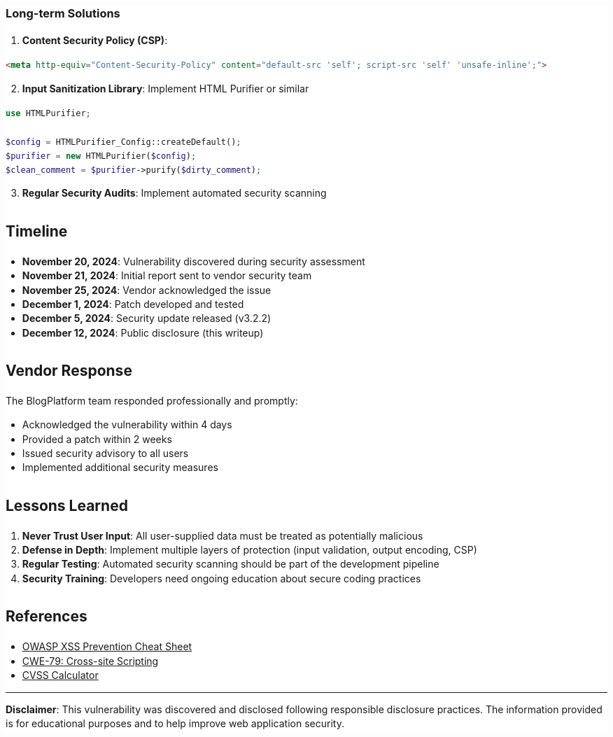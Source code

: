 ### Long-term Solutions

1. **Content Security Policy (CSP)**:
```html
<meta http-equiv="Content-Security-Policy" content="default-src 'self'; script-src 'self' 'unsafe-inline';">
```

2. **Input Sanitization Library**: Implement HTML Purifier or similar
```php
use HTMLPurifier;

$config = HTMLPurifier_Config::createDefault();
$purifier = new HTMLPurifier($config);
$clean_comment = $purifier->purify($dirty_comment);
```

3. **Regular Security Audits**: Implement automated security scanning

## Timeline

- **November 20, 2024**: Vulnerability discovered during security assessment
- **November 21, 2024**: Initial report sent to vendor security team
- **November 25, 2024**: Vendor acknowledged the issue
- **December 1, 2024**: Patch developed and tested
- **December 5, 2024**: Security update released (v3.2.2)
- **December 12, 2024**: Public disclosure (this writeup)

## Vendor Response

The BlogPlatform team responded professionally and promptly:
- Acknowledged the vulnerability within 4 days
- Provided a patch within 2 weeks
- Issued security advisory to all users
- Implemented additional security measures

## Lessons Learned

1. **Never Trust User Input**: All user-supplied data must be treated as potentially malicious
2. **Defense in Depth**: Implement multiple layers of protection (input validation, output encoding, CSP)
3. **Regular Testing**: Automated security scanning should be part of the development pipeline
4. **Security Training**: Developers need ongoing education about secure coding practices

## References

- [OWASP XSS Prevention Cheat Sheet](https://owasp.org/www-project-cheat-sheets/cheatsheets/Cross_Site_Scripting_Prevention_Cheat_Sheet.html)
- [CWE-79: Cross-site Scripting](https://cwe.mitre.org/data/definitions/79.html)
- [CVSS Calculator](https://www.first.org/cvss/calculator/3.1)

---

**Disclaimer**: This vulnerability was discovered and disclosed following responsible disclosure practices. The information provided is for educational purposes and to help improve web application security.